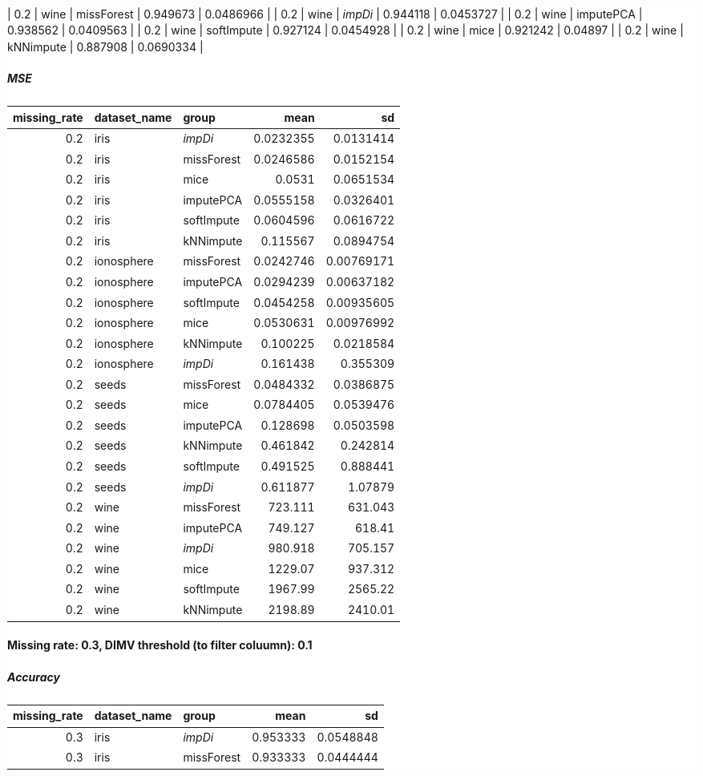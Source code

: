 |            0.2 | wine           | missForest | 0.949673 | 0.0486966 |
|            0.2 | wine           | *impDi*    | 0.944118 | 0.0453727 |
|            0.2 | wine           | imputePCA  | 0.938562 | 0.0409563 |
|            0.2 | wine           | softImpute | 0.927124 | 0.0454928 |
|            0.2 | wine           | mice       | 0.921242 | 0.04897   |
|            0.2 | wine           | kNNimpute  | 0.887908 | 0.0690334 |
##### MSE 
|   missing_rate | dataset_name   | group      |         mean |            sd |
|---------------:|:---------------|:-----------|-------------:|--------------:|
|            0.2 | iris           | *impDi*    |    0.0232355 |    0.0131414  |
|            0.2 | iris           | missForest |    0.0246586 |    0.0152154  |
|            0.2 | iris           | mice       |    0.0531    |    0.0651534  |
|            0.2 | iris           | imputePCA  |    0.0555158 |    0.0326401  |
|            0.2 | iris           | softImpute |    0.0604596 |    0.0616722  |
|            0.2 | iris           | kNNimpute  |    0.115567  |    0.0894754  |
|            0.2 | ionosphere     | missForest |    0.0242746 |    0.00769171 |
|            0.2 | ionosphere     | imputePCA  |    0.0294239 |    0.00637182 |
|            0.2 | ionosphere     | softImpute |    0.0454258 |    0.00935605 |
|            0.2 | ionosphere     | mice       |    0.0530631 |    0.00976992 |
|            0.2 | ionosphere     | kNNimpute  |    0.100225  |    0.0218584  |
|            0.2 | ionosphere     | *impDi*    |    0.161438  |    0.355309   |
|            0.2 | seeds          | missForest |    0.0484332 |    0.0386875  |
|            0.2 | seeds          | mice       |    0.0784405 |    0.0539476  |
|            0.2 | seeds          | imputePCA  |    0.128698  |    0.0503598  |
|            0.2 | seeds          | kNNimpute  |    0.461842  |    0.242814   |
|            0.2 | seeds          | softImpute |    0.491525  |    0.888441   |
|            0.2 | seeds          | *impDi*    |    0.611877  |    1.07879    |
|            0.2 | wine           | missForest |  723.111     |  631.043      |
|            0.2 | wine           | imputePCA  |  749.127     |  618.41       |
|            0.2 | wine           | *impDi*    |  980.918     |  705.157      |
|            0.2 | wine           | mice       | 1229.07      |  937.312      |
|            0.2 | wine           | softImpute | 1967.99      | 2565.22       |
|            0.2 | wine           | kNNimpute  | 2198.89      | 2410.01       |
#### Missing rate: 0.3, DIMV threshold (to filter coluumn): 0.1 
##### Accuracy 
|   missing_rate | dataset_name   | group      |     mean |        sd |
|---------------:|:---------------|:-----------|---------:|----------:|
|            0.3 | iris           | *impDi*    | 0.953333 | 0.0548848 |
|            0.3 | iris           | missForest | 0.933333 | 0.0444444 |